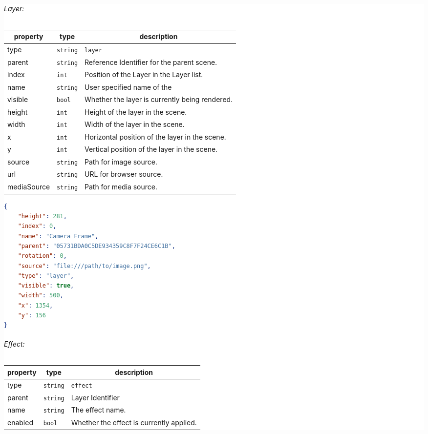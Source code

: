 ###### Layer:

| property    | type     | description                                    |
| ----------- | -------- | ---------------------------------------------- |
| type        | `string` | `layer`                                        |
| parent      | `string` | Reference Identifier for the parent scene.     |
| index       | `int`    | Position of the Layer in the Layer list.       |
| name        | `string` | User specified name of the                     |
| visible     | `bool`   | Whether the layer is currently being rendered. |
| height      | `int`    | Height of the layer in the scene.              |
| width       | `int`    | Width of the layer in the scene.               |
| x           | `int`    | Horizontal position of the layer in the scene. |
| y           | `int`    | Vertical position of the layer in the scene.   |
| source      | `string` | Path for image source.                         |
| url         | `string` | URL for browser source.                        |
| mediaSource | `string` | Path for media source.                         |

```json
{
    "height": 281,
    "index": 0,
    "name": "Camera Frame",
    "parent": "05731BDA0C5DE934359C8F7F24CE6C1B",
    "rotation": 0,
    "source": "file:///path/to/image.png",
    "type": "layer",
    "visible": true,
    "width": 500,
    "x": 1354,
    "y": 156
}
```

###### Effect:

| property | type     | description                              |
| -------- | -------- | ---------------------------------------- |
| type     | `string` | `effect`                                 |
| parent   | `string` | Layer Identifier                         |
| name     | `string` | The effect name.                         |
| enabled  | `bool`   | Whether the effect is currently applied. |
